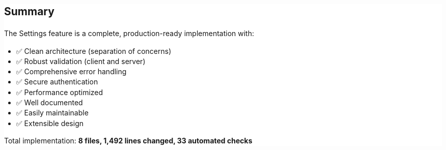 
## Summary

The Settings feature is a complete, production-ready implementation with:

- ✅ Clean architecture (separation of concerns)
- ✅ Robust validation (client and server)
- ✅ Comprehensive error handling
- ✅ Secure authentication
- ✅ Performance optimized
- ✅ Well documented
- ✅ Easily maintainable
- ✅ Extensible design

Total implementation: **8 files, 1,492 lines changed, 33 automated checks**
